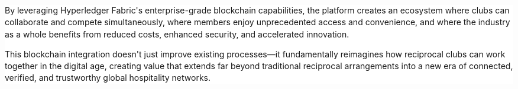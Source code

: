 By leveraging Hyperledger Fabric's enterprise-grade blockchain capabilities, the platform creates an ecosystem where clubs can collaborate and compete simultaneously, where members enjoy unprecedented access and convenience, and where the industry as a whole benefits from reduced costs, enhanced security, and accelerated innovation.

This blockchain integration doesn't just improve existing processes—it fundamentally reimagines how reciprocal clubs can work together in the digital age, creating value that extends far beyond traditional reciprocal arrangements into a new era of connected, verified, and trustworthy global hospitality networks.
